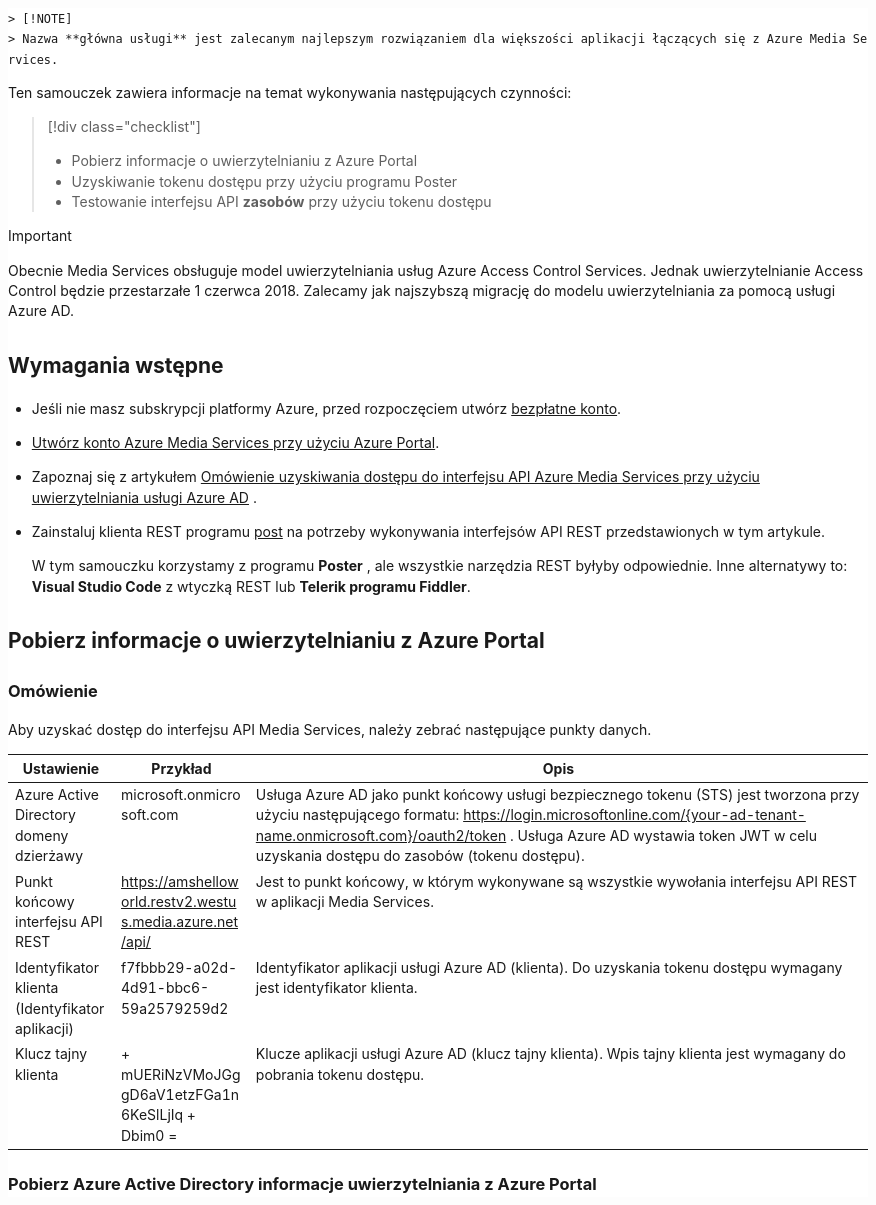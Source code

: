     > [!NOTE]
    > Nazwa **główna usługi** jest zalecanym najlepszym rozwiązaniem dla większości aplikacji łączących się z Azure Media Services. 

Ten samouczek zawiera informacje na temat wykonywania następujących czynności:

> [!div class="checklist"]
> * Pobierz informacje o uwierzytelnianiu z Azure Portal
> * Uzyskiwanie tokenu dostępu przy użyciu programu Poster
> * Testowanie interfejsu API **zasobów** przy użyciu tokenu dostępu


> [!IMPORTANT]
> Obecnie Media Services obsługuje model uwierzytelniania usług Azure Access Control Services. Jednak uwierzytelnianie Access Control będzie przestarzałe 1 czerwca 2018. Zalecamy jak najszybszą migrację do modelu uwierzytelniania za pomocą usługi Azure AD.

## <a name="prerequisites"></a>Wymagania wstępne

- Jeśli nie masz subskrypcji platformy Azure, przed rozpoczęciem utwórz [bezpłatne konto](https://azure.microsoft.com/free/?ref=microsoft.com&utm_source=microsoft.com&utm_medium=docs&utm_campaign=visualstudio).
- [Utwórz konto Azure Media Services przy użyciu Azure Portal](media-services-portal-create-account.md).
- Zapoznaj się z artykułem [Omówienie uzyskiwania dostępu do interfejsu API Azure Media Services przy użyciu uwierzytelniania usługi Azure AD](media-services-use-aad-auth-to-access-ams-api.md) .
- Zainstaluj klienta REST programu [post](https://www.getpostman.com/) na potrzeby wykonywania interfejsów API REST przedstawionych w tym artykule. 

    W tym samouczku korzystamy z programu **Poster** , ale wszystkie narzędzia REST byłyby odpowiednie. Inne alternatywy to: **Visual Studio Code** z wtyczką REST lub **Telerik programu Fiddler**. 

## <a name="get-the-authentication-information-from-the-azure-portal"></a>Pobierz informacje o uwierzytelnianiu z Azure Portal

### <a name="overview"></a>Omówienie

Aby uzyskać dostęp do interfejsu API Media Services, należy zebrać następujące punkty danych.

|Ustawienie|Przykład|Opis|
|---|-------|-----|
|Azure Active Directory domeny dzierżawy|microsoft.onmicrosoft.com|Usługa Azure AD jako punkt końcowy usługi bezpiecznego tokenu (STS) jest tworzona przy użyciu następującego formatu: <https://login.microsoftonline.com/{your-ad-tenant-name.onmicrosoft.com}/oauth2/token> . Usługa Azure AD wystawia token JWT w celu uzyskania dostępu do zasobów (tokenu dostępu).|
|Punkt końcowy interfejsu API REST|<https://amshelloworld.restv2.westus.media.azure.net/api/>|Jest to punkt końcowy, w którym wykonywane są wszystkie wywołania interfejsu API REST w aplikacji Media Services.|
|Identyfikator klienta (Identyfikator aplikacji)|f7fbbb29-a02d-4d91-bbc6-59a2579259d2|Identyfikator aplikacji usługi Azure AD (klienta). Do uzyskania tokenu dostępu wymagany jest identyfikator klienta. |
|Klucz tajny klienta|+ mUERiNzVMoJGggD6aV1etzFGa1n6KeSlLjIq + Dbim0 =|Klucze aplikacji usługi Azure AD (klucz tajny klienta). Wpis tajny klienta jest wymagany do pobrania tokenu dostępu.|

### <a name="get-azure-active-directory-auth-info-from-the-azure-portal"></a>Pobierz Azure Active Directory informacje uwierzytelniania z Azure Portal
